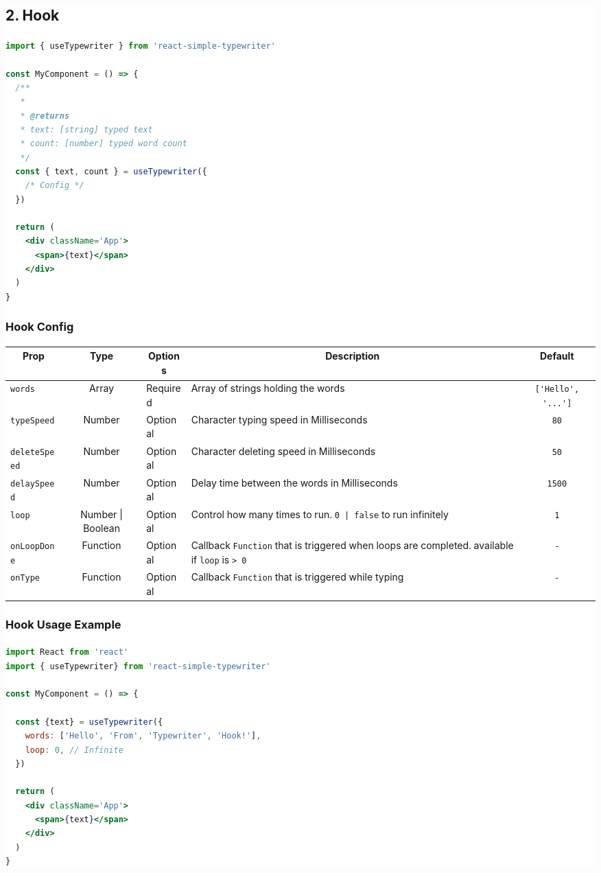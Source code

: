## 2. Hook

```jsx
import { useTypewriter } from 'react-simple-typewriter'

const MyComponent = () => {
  /**
   *
   * @returns
   * text: [string] typed text
   * count: [number] typed word count
   */
  const { text, count } = useTypewriter({
    /* Config */
  })

  return (
    <div className='App'>
      <span>{text}</span>
    </div>
  )
}
```

### Hook Config

| Prop          |       Type        | Options  | Description                                                                                  |      Default       |
| ------------- | :---------------: | -------- | -------------------------------------------------------------------------------------------- | :----------------: |
| `words`       |       Array       | Required | Array of strings holding the words                                                           | `['Hello', '...']` |
| `typeSpeed`   |      Number       | Optional | Character typing speed in Milliseconds                                                       |        `80`        |
| `deleteSpeed` |      Number       | Optional | Character deleting speed in Milliseconds                                                     |        `50`        |
| `delaySpeed`  |      Number       | Optional | Delay time between the words in Milliseconds                                                 |       `1500`       |
| `loop`        | Number \| Boolean | Optional | Control how many times to run. `0 \| false` to run infinitely                                |        `1`         |
| `onLoopDone`  |     Function      | Optional | Callback `Function` that is triggered when loops are completed. available if `loop` is `> 0` |        `-`         |
| `onType`      |     Function      | Optional | Callback `Function` that is triggered while typing                                           |        `-`         |

### Hook Usage Example

```jsx
import React from 'react'
import { useTypewriter} from 'react-simple-typewriter'

const MyComponent = () => {

  const {text} = useTypewriter({
    words: ['Hello', 'From', 'Typewriter', 'Hook!'],
    loop: 0, // Infinite
  })

  return (
    <div className='App'>
      <span>{text}</span>
    </div>
  )
}
```
